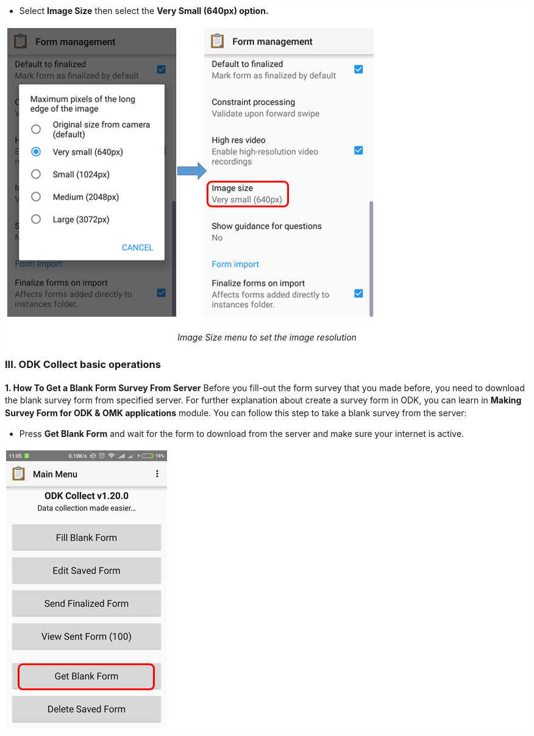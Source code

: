 *   Select **Image Size** then select the **Very Small (640px) **option**.**

![Image Size menu to set the image resolution](/en/images/01-OSM-Field-Surveyor-Guideliness/02-Menggunakan-Aplikasi-ODK-Collect/0204_Image_size_menu_to_set_the_image_resolution.png)
<p align="center"><i>Image Size menu to set the image resolution</i><p align="center">


### III. ODK Collect basic operations
**1. How To Get a Blank Form Survey From Server**
Before you fill-out the form survey that you made before, you need to download the blank survey form from specified server.  For further explanation about create a survey form in ODK, you can learn in **Making Survey Form for ODK & OMK applications** module. You can follow this step to take a blank survey from the server:

*   Press **Get Blank Form** and wait for the form to download from the server and make sure your internet is active.

![Get blank form options to take form on a server](/en/images/01-OSM-Field-Surveyor-Guideliness/02-Menggunakan-Aplikasi-ODK-Collect/0205_Get_blank_form_options_to_take_form_on_a_server.png)